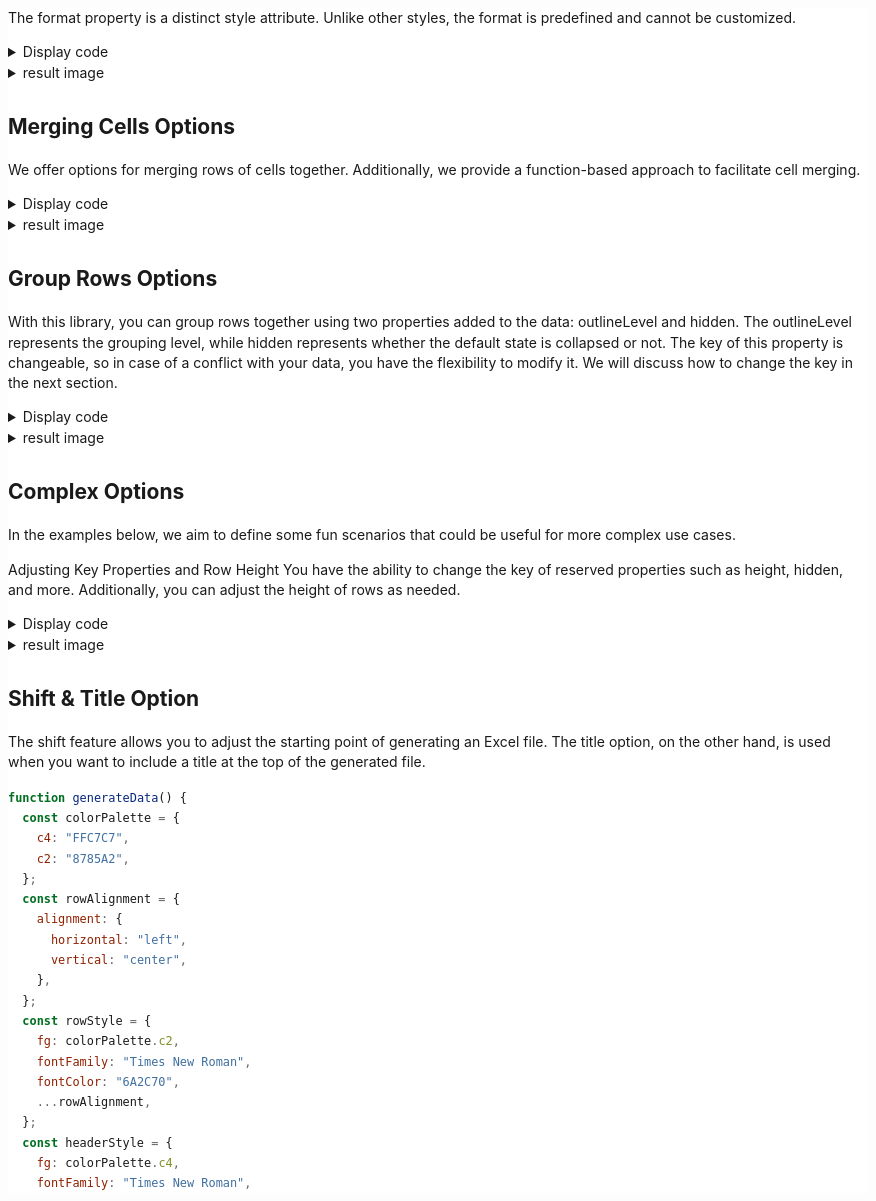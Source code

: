 The format property is a distinct style attribute. Unlike other styles, the format is predefined and cannot be customized.

<details><summary>Display code</summary></details>

<details><summary>result image</summary></details>

## Merging Cells Options

We offer options for merging rows of cells together. Additionally, we provide a function-based approach to facilitate cell merging.

<details><summary>Display code</summary></details>

<details><summary>result image</summary></details>

## Group Rows Options

With this library, you can group rows together using two properties added to the data: outlineLevel and hidden. The outlineLevel represents the grouping level, while hidden represents whether the default state is collapsed or not. The key of this property is changeable, so in case of a conflict with your data, you have the flexibility to modify it. We will discuss how to change the key in the next section.

<details><summary>Display code</summary></details>

<details><summary>result image</summary></details>

## Complex Options

In the examples below, we aim to define some fun scenarios that could be useful for more complex use cases.

Adjusting Key Properties and Row Height
You have the ability to change the key of reserved properties such as height, hidden, and more. Additionally, you can adjust the height of rows as needed.

<details><summary>Display code</summary></details>

<details><summary>result image</summary></details>

## Shift & Title Option

The shift feature allows you to adjust the starting point of generating an Excel file. The title option, on the other hand, is used when you want to include a title at the top of the generated file.

```javascript
function generateData() {
  const colorPalette = {
    c4: "FFC7C7",
    c2: "8785A2",
  };
  const rowAlignment = {
    alignment: {
      horizontal: "left",
      vertical: "center",
    },
  };
  const rowStyle = {
    fg: colorPalette.c2,
    fontFamily: "Times New Roman",
    fontColor: "6A2C70",
    ...rowAlignment,
  };
  const headerStyle = {
    fg: colorPalette.c4,
    fontFamily: "Times New Roman",
```